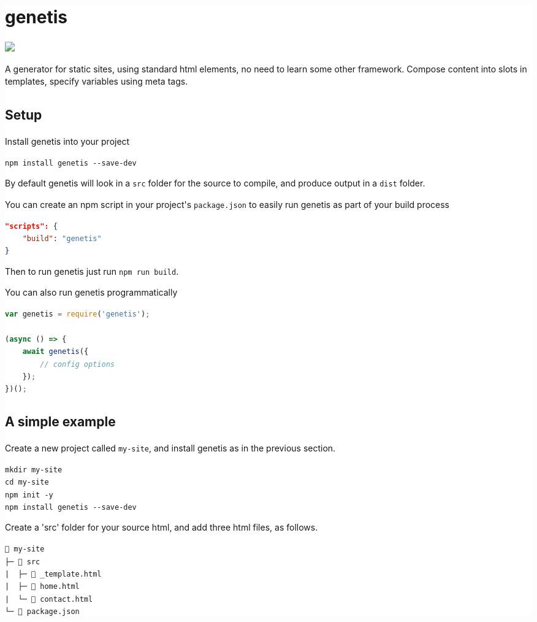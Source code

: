 # genetis

![](https://github.com/cjwainwright/genetis/workflows/CI%20build/badge.svg)

A generator for static sites, using standard html elements, no need to learn some other framework. Compose content into slots in templates, specify variables using meta tags.

## Setup

Install genetis into your project
```
npm install genetis --save-dev 
```

By default genetis will look in a `src` folder for the source to compile, and produce output in a `dist` folder. 

You can create an npm script in your project's `package.json` to easily run genetis as part of your build process
```json
"scripts": {
    "build": "genetis"
}
```
Then to run genetis just run `npm run build`.

You can also run genetis programmatically
```js
var genetis = require('genetis');

(async () => {
    await genetis({
        // config options
    });
})();
```

## A simple example

Create a new project called `my-site`, and install genetis as in the previous section.
```
mkdir my-site
cd my-site
npm init -y
npm install genetis --save-dev
```

Create a 'src' folder for your source html, and add three html files, as follows.
```
📁 my-site
├─ 📁 src
|  ├─ 📄 _template.html
|  ├─ 📄 home.html
|  └─ 📄 contact.html
└─ 📜 package.json
```
